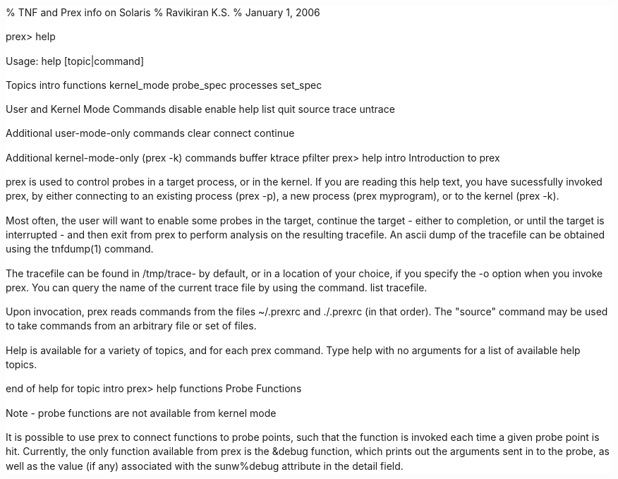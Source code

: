 % TNF and Prex info on Solaris
% Ravikiran K.S.
% January 1, 2006

prex> help

Usage: help [topic|command]

Topics
        intro         functions    kernel_mode
        probe_spec    processes    set_spec

User and Kernel Mode Commands
        disable       enable       help       list
        quit          source       trace      untrace

Additional user-mode-only commands
        clear         connect      continue

Additional kernel-mode-only (prex -k) commands
        buffer        ktrace       pfilter
prex> help intro
Introduction to prex

prex is used to control probes in a target process, or in the kernel.
If you are reading this help text, you have sucessfully invoked prex,
by either connecting to an existing process (prex -p), a new
process (prex myprogram), or to the kernel (prex -k).

Most often, the user will want to enable some probes in the target,
continue the target - either to completion, or until the target is
interrupted - and then exit from prex to perform analysis on the resulting
tracefile.  An ascii dump of the tracefile can be obtained using the
tnfdump(1) command.

The tracefile can be found in /tmp/trace-<pid> by default, or in a location
of your choice, if you specify the -o option when you invoke prex.
You can query the name of the current trace file by using the command.
list tracefile.

Upon invocation, prex reads commands from the files ~/.prexrc and
./.prexrc (in that order).  The "source" command may be used to take
commands from an arbitrary file or set of files.

Help is available for a variety of topics, and for each prex command.
Type help with no arguments for a list of available help topics.

end of help for topic intro
prex> help functions
Probe Functions

Note - probe functions are not available from kernel mode

It is possible to use prex to connect functions to probe points, such that
the function is invoked each time a given probe point is hit.  Currently,
the only function available from prex is the &debug function, which prints
out the arguments sent in to the probe, as well as the value (if any)
associated with the sunw%debug attribute in the detail field.
